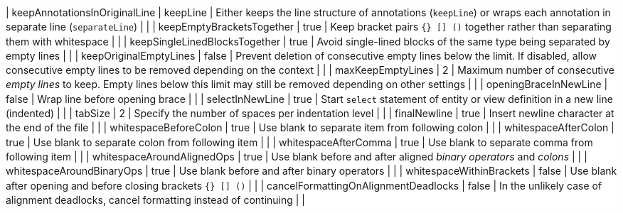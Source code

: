 | keepAnnotationsInOriginalLine             | keepLine                      | Either keeps the line structure of annotations (`keepLine`) or wraps each annotation in separate line (`separateLine`)      |                                  |
| keepEmptyBracketsTogether                 | true                          | Keep bracket pairs `{} [] ()` together rather than separating them with whitespace                                          |                                  |
| keepSingleLinedBlocksTogether             | true                          | Avoid single-lined blocks of the same type being separated by empty lines                                                   |                                  |
| keepOriginalEmptyLines                    | false                         | Prevent deletion of consecutive empty lines below the limit. If disabled, allow consecutive empty lines to be removed depending on the context   |             |
| maxKeepEmptyLines                         | 2                             | Maximum number of consecutive _empty lines_ to keep. Empty lines below this limit may still be removed depending on other settings   |                         |
| openingBraceInNewLine                     | false                         | Wrap line before opening brace                                                                                              |                                  |
| selectInNewLine                           | true                          | Start `select` statement of entity or view definition in a new line (indented)                                              |                                  |
| tabSize                                   | 2                             | Specify the number of spaces per indentation level                                                                          |                                  |
| finalNewline                              | true                          | Insert newline character at the end of the file                                                                             |                                  |
| whitespaceBeforeColon                     | true                          | Use blank to separate item from following colon                                                                             |                                  |
| whitespaceAfterColon                      | true                          | Use blank to separate colon from following item                                                                             |                                  |
| whitespaceAfterComma                      | true                          | Use blank to separate comma from following item                                                                             |                                  |
| whitespaceAroundAlignedOps                | true                          | Use blank before and after aligned _binary operators_ and _colons_                                                          |                                  |
| whitespaceAroundBinaryOps                 | true                          | Use blank before and after binary operators                                                                                 |                                  |
| whitespaceWithinBrackets                  | false                         | Use blank after opening and before closing brackets `{} [] ()`                                                              |                                  |
| cancelFormattingOnAlignmentDeadlocks      | false                         | In the unlikely case of alignment deadlocks, cancel formatting instead of continuing                                        |                                  |
